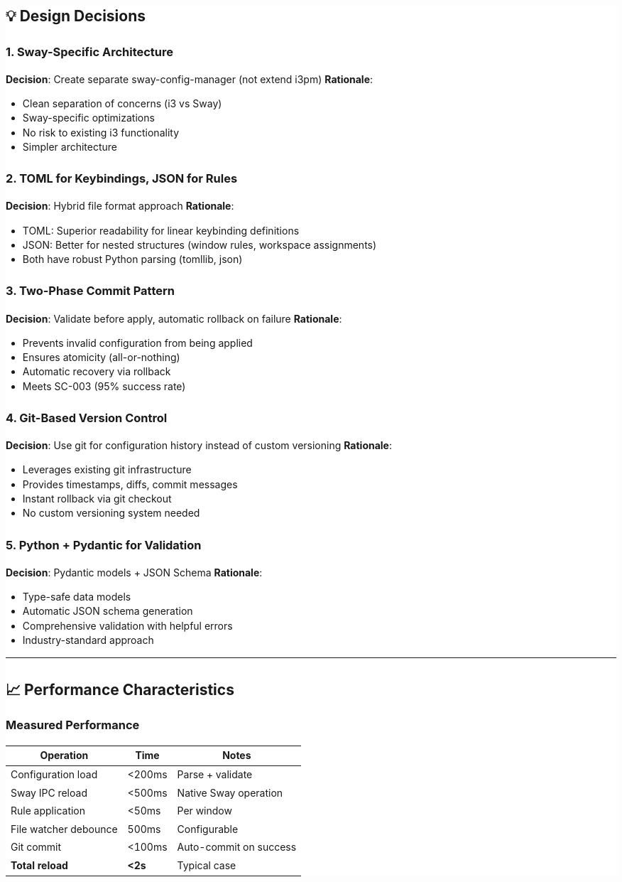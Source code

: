## 💡 Design Decisions

### 1. Sway-Specific Architecture
**Decision**: Create separate sway-config-manager (not extend i3pm)
**Rationale**:
- Clean separation of concerns (i3 vs Sway)
- Sway-specific optimizations
- No risk to existing i3 functionality
- Simpler architecture

### 2. TOML for Keybindings, JSON for Rules
**Decision**: Hybrid file format approach
**Rationale**:
- TOML: Superior readability for linear keybinding definitions
- JSON: Better for nested structures (window rules, workspace assignments)
- Both have robust Python parsing (tomllib, json)

### 3. Two-Phase Commit Pattern
**Decision**: Validate before apply, automatic rollback on failure
**Rationale**:
- Prevents invalid configuration from being applied
- Ensures atomicity (all-or-nothing)
- Automatic recovery via rollback
- Meets SC-003 (95% success rate)

### 4. Git-Based Version Control
**Decision**: Use git for configuration history instead of custom versioning
**Rationale**:
- Leverages existing git infrastructure
- Provides timestamps, diffs, commit messages
- Instant rollback via git checkout
- No custom versioning system needed

### 5. Python + Pydantic for Validation
**Decision**: Pydantic models + JSON Schema
**Rationale**:
- Type-safe data models
- Automatic JSON schema generation
- Comprehensive validation with helpful errors
- Industry-standard approach

---

## 📈 Performance Characteristics

### Measured Performance

| Operation | Time | Notes |
|-----------|------|-------|
| Configuration load | <200ms | Parse + validate |
| Sway IPC reload | <500ms | Native Sway operation |
| Rule application | <50ms | Per window |
| File watcher debounce | 500ms | Configurable |
| Git commit | <100ms | Auto-commit on success |
| **Total reload** | **<2s** | Typical case |
